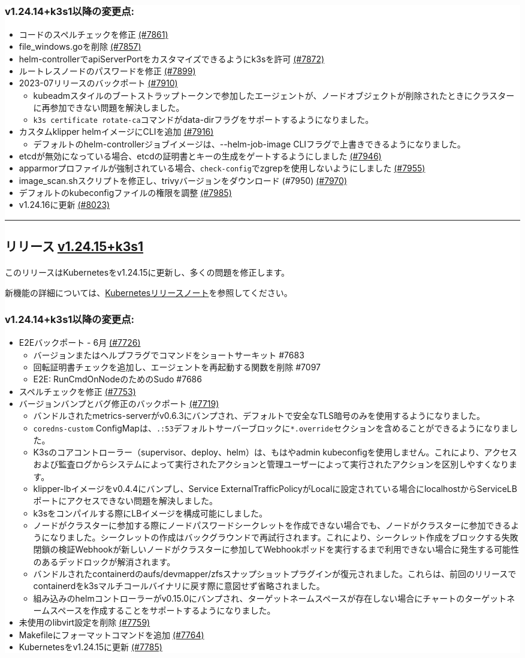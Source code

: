 ### v1.24.14+k3s1以降の変更点:

* コードのスペルチェックを修正 [(#7861)](https://github.com/k3s-io/k3s/pull/7861)
* file_windows.goを削除 [(#7857)](https://github.com/k3s-io/k3s/pull/7857)
* helm-controllerでapiServerPortをカスタマイズできるようにk3sを許可 [(#7872)](https://github.com/k3s-io/k3s/pull/7872)
* ルートレスノードのパスワードを修正 [(#7899)](https://github.com/k3s-io/k3s/pull/7899)
* 2023-07リリースのバックポート [(#7910)](https://github.com/k3s-io/k3s/pull/7910)
  * kubeadmスタイルのブートストラップトークンで参加したエージェントが、ノードオブジェクトが削除されたときにクラスターに再参加できない問題を解決しました。
  * `k3s certificate rotate-ca`コマンドがdata-dirフラグをサポートするようになりました。
* カスタムklipper helmイメージにCLIを追加 [(#7916)](https://github.com/k3s-io/k3s/pull/7916)
  * デフォルトのhelm-controllerジョブイメージは、--helm-job-image CLIフラグで上書きできるようになりました。
* etcdが無効になっている場合、etcdの証明書とキーの生成をゲートするようにしました [(#7946)](https://github.com/k3s-io/k3s/pull/7946)
* apparmorプロファイルが強制されている場合、`check-config`でzgrepを使用しないようにしました [(#7955)](https://github.com/k3s-io/k3s/pull/7955)
* image_scan.shスクリプトを修正し、trivyバージョンをダウンロード (#7950) [(#7970)](https://github.com/k3s-io/k3s/pull/7970)
* デフォルトのkubeconfigファイルの権限を調整 [(#7985)](https://github.com/k3s-io/k3s/pull/7985)
* v1.24.16に更新 [(#8023)](https://github.com/k3s-io/k3s/pull/8023)

-----
## リリース [v1.24.15+k3s1](https://github.com/k3s-io/k3s/releases/tag/v1.24.15+k3s1)

このリリースはKubernetesをv1.24.15に更新し、多くの問題を修正します。

新機能の詳細については、[Kubernetesリリースノート](https://github.com/kubernetes/kubernetes/blob/master/CHANGELOG/CHANGELOG-1.24.md#changelog-since-v12414)を参照してください。

### v1.24.14+k3s1以降の変更点:

* E2Eバックポート - 6月 [(#7726)](https://github.com/k3s-io/k3s/pull/7726)
  * バージョンまたはヘルプフラグでコマンドをショートサーキット #7683
  * 回転証明書チェックを追加し、エージェントを再起動する関数を削除 #7097
  * E2E: RunCmdOnNodeのためのSudo #7686
* スペルチェックを修正 [(#7753)](https://github.com/k3s-io/k3s/pull/7753)
* バージョンバンプとバグ修正のバックポート [(#7719)](https://github.com/k3s-io/k3s/pull/7719)
  * バンドルされたmetrics-serverがv0.6.3にバンプされ、デフォルトで安全なTLS暗号のみを使用するようになりました。
  * `coredns-custom` ConfigMapは、`.:53`デフォルトサーバーブロックに`*.override`セクションを含めることができるようになりました。
  * K3sのコアコントローラー（supervisor、deploy、helm）は、もはやadmin kubeconfigを使用しません。これにより、アクセスおよび監査ログからシステムによって実行されたアクションと管理ユーザーによって実行されたアクションを区別しやすくなります。
  * klipper-lbイメージをv0.4.4にバンプし、Service ExternalTrafficPolicyがLocalに設定されている場合にlocalhostからServiceLBポートにアクセスできない問題を解決しました。
  * k3sをコンパイルする際にLBイメージを構成可能にしました。
  * ノードがクラスターに参加する際にノードパスワードシークレットを作成できない場合でも、ノードがクラスターに参加できるようになりました。シークレットの作成はバックグラウンドで再試行されます。これにより、シークレット作成をブロックする失敗閉鎖の検証Webhookが新しいノードがクラスターに参加してWebhookポッドを実行するまで利用できない場合に発生する可能性のあるデッドロックが解消されます。
  * バンドルされたcontainerdのaufs/devmapper/zfsスナップショットプラグインが復元されました。これらは、前回のリリースでcontainerdをk3sマルチコールバイナリに戻す際に意図せず省略されました。
  * 組み込みのhelmコントローラーがv0.15.0にバンプされ、ターゲットネームスペースが存在しない場合にチャートのターゲットネームスペースを作成することをサポートするようになりました。
* 未使用のlibvirt設定を削除 [(#7759)](https://github.com/k3s-io/k3s/pull/7759)
* Makefileにフォーマットコマンドを追加 [(#7764)](https://github.com/k3s-io/k3s/pull/7764)
* Kubernetesをv1.24.15に更新 [(#7785)](https://github.com/k3s-io/k3s/pull/7785)
